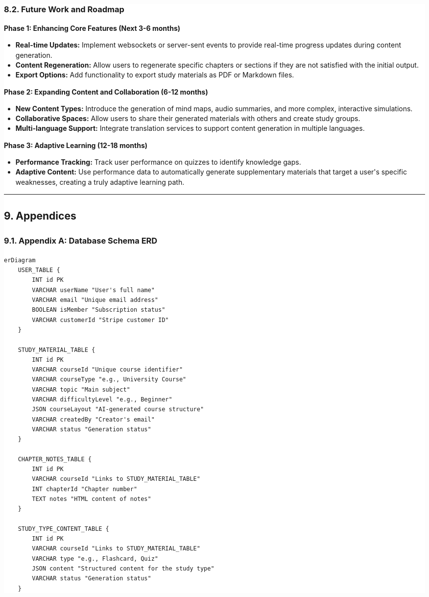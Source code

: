 ### **8.2. Future Work and Roadmap**

**Phase 1: Enhancing Core Features (Next 3-6 months)**
*   **Real-time Updates:** Implement websockets or server-sent events to provide real-time progress updates during content generation.
*   **Content Regeneration:** Allow users to regenerate specific chapters or sections if they are not satisfied with the initial output.
*   **Export Options:** Add functionality to export study materials as PDF or Markdown files.

**Phase 2: Expanding Content and Collaboration (6-12 months)**
*   **New Content Types:** Introduce the generation of mind maps, audio summaries, and more complex, interactive simulations.
*   **Collaborative Spaces:** Allow users to share their generated materials with others and create study groups.
*   **Multi-language Support:** Integrate translation services to support content generation in multiple languages.

**Phase 3: Adaptive Learning (12-18 months)**
*   **Performance Tracking:** Track user performance on quizzes to identify knowledge gaps.
*   **Adaptive Content:** Use performance data to automatically generate supplementary materials that target a user's specific weaknesses, creating a truly adaptive learning path.

---

## **9. Appendices**

### **9.1. Appendix A: Database Schema ERD**

```mermaid
erDiagram
    USER_TABLE {
        INT id PK
        VARCHAR userName "User's full name"
        VARCHAR email "Unique email address"
        BOOLEAN isMember "Subscription status"
        VARCHAR customerId "Stripe customer ID"
    }

    STUDY_MATERIAL_TABLE {
        INT id PK
        VARCHAR courseId "Unique course identifier"
        VARCHAR courseType "e.g., University Course"
        VARCHAR topic "Main subject"
        VARCHAR difficultyLevel "e.g., Beginner"
        JSON courseLayout "AI-generated course structure"
        VARCHAR createdBy "Creator's email"
        VARCHAR status "Generation status"
    }

    CHAPTER_NOTES_TABLE {
        INT id PK
        VARCHAR courseId "Links to STUDY_MATERIAL_TABLE"
        INT chapterId "Chapter number"
        TEXT notes "HTML content of notes"
    }

    STUDY_TYPE_CONTENT_TABLE {
        INT id PK
        VARCHAR courseId "Links to STUDY_MATERIAL_TABLE"
        VARCHAR type "e.g., Flashcard, Quiz"
        JSON content "Structured content for the study type"
        VARCHAR status "Generation status"
    }

```